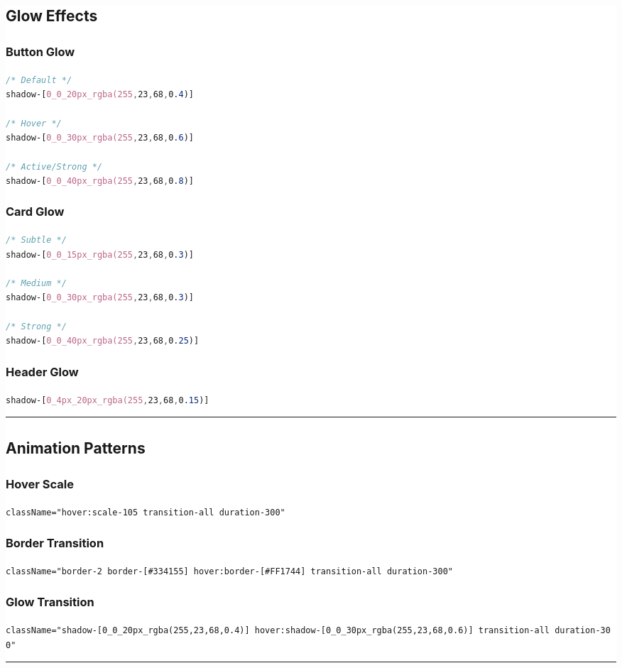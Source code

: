 
## Glow Effects

### Button Glow
```css
/* Default */
shadow-[0_0_20px_rgba(255,23,68,0.4)]

/* Hover */
shadow-[0_0_30px_rgba(255,23,68,0.6)]

/* Active/Strong */
shadow-[0_0_40px_rgba(255,23,68,0.8)]
```

### Card Glow
```css
/* Subtle */
shadow-[0_0_15px_rgba(255,23,68,0.3)]

/* Medium */
shadow-[0_0_30px_rgba(255,23,68,0.3)]

/* Strong */
shadow-[0_0_40px_rgba(255,23,68,0.25)]
```

### Header Glow
```css
shadow-[0_4px_20px_rgba(255,23,68,0.15)]
```

---

## Animation Patterns

### Hover Scale
```tsx
className="hover:scale-105 transition-all duration-300"
```

### Border Transition
```tsx
className="border-2 border-[#334155] hover:border-[#FF1744] transition-all duration-300"
```

### Glow Transition
```tsx
className="shadow-[0_0_20px_rgba(255,23,68,0.4)] hover:shadow-[0_0_30px_rgba(255,23,68,0.6)] transition-all duration-300"
```

---